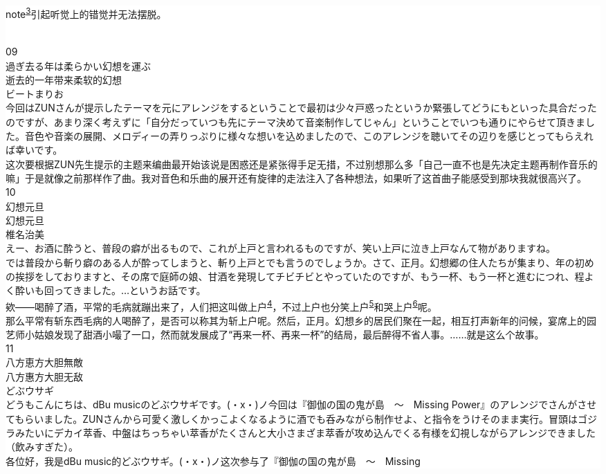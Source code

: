 note<sup id="cite_ref-3" class="reference"><a href="#cite_note-3">3</a></sup>引起听觉上的错觉并无法摆脱。<br><br></div></td></tr><tr class="tt-header" id="曲目说明-25" data-pos="&#91;&quot;\u66f2\u76ee\u8bf4\u660e&quot;,25&#93;"><td id="09" class="tt-category" lang="zh"><div class="poem">09</div></td><td class="tt-titleja" lang="ja"><div class="poem">過ぎ去る年は柔らかい幻想を運ぶ</div></td><td id="逝去的一年带来柔软的幻想" class="tt-titlezh" lang="zh"><div class="poem">逝去的一年带来柔软的幻想</div></td><td class="tt-composer" lang="zh"><div class="poem">ビートまりお</div></td></tr><tr class="tt-audio" id="曲目说明-26" data-pos="&#91;&quot;\u66f2\u76ee\u8bf4\u660e&quot;,26&#93;"><td colspan="4" class="tt-mp3" lang="zh"><div class="poem"></div></td></tr><tr class="tt-comment" id="曲目说明-27" data-pos="&#91;&quot;\u66f2\u76ee\u8bf4\u660e&quot;,27&#93;"><td colspan="2" class="tt-ja" lang="ja"><div class="poem">今回はZUNさんが提示したテーマを元にアレンジをするということで最初は少々戸惑ったというか緊張してどうにもといった具合だったのですが、あまり深く考えずに「自分だっていつも先にテーマ決めて音楽制作してじゃん」ということでいつも通りにやらせて頂きました。音色や音楽の展開、メロディーの弄りっぷりに様々な想いを込めましたので、このアレンジを聴いてその辺りを感じとってもらえれば幸いです。</div></td><td colspan="2" class="tt-zh" lang="zh"><div class="poem">这次要根据ZUN先生提示的主题来编曲最开始该说是困惑还是紧张得手足无措，不过别想那么多「自己一直不也是先决定主题再制作音乐的嘛」于是就像之前那样作了曲。我对音色和乐曲的展开还有旋律的走法注入了各种想法，如果听了这首曲子能感受到那块我就很高兴了。<br></div></td></tr><tr class="tt-header" id="曲目说明-28" data-pos="&#91;&quot;\u66f2\u76ee\u8bf4\u660e&quot;,28&#93;"><td id="10" class="tt-category" lang="zh"><div class="poem">10</div></td><td class="tt-titleja" lang="ja"><div class="poem">幻想元旦</div></td><td id="幻想元旦" class="tt-titlezh" lang="zh"><div class="poem">幻想元旦</div></td><td class="tt-composer" lang="zh"><div class="poem">椎名治美</div></td></tr><tr class="tt-audio" id="曲目说明-29" data-pos="&#91;&quot;\u66f2\u76ee\u8bf4\u660e&quot;,29&#93;"><td colspan="4" class="tt-mp3" lang="zh"><div class="poem"></div></td></tr><tr class="tt-comment" id="曲目说明-30" data-pos="&#91;&quot;\u66f2\u76ee\u8bf4\u660e&quot;,30&#93;"><td colspan="2" class="tt-ja" lang="ja"><div class="poem">えー、お酒に酔うと、普段の癖が出るもので、これが上戸と言われるものですが、笑い上戸に泣き上戸なんて物がありますね。<br>では普段から斬り癖のある人が酔ってしまうと、斬り上戸とでも言うのでしょうか。さて、正月。幻想郷の住人たちが集まり、年の初めの挨拶をしておりますと、その席で庭師の娘、甘酒を発現してチビチビとやっていたのですが、もう一杯、もう一杯と進むにつれ、程よく酔いも回ってきました。…というお話です。</div></td><td colspan="2" class="tt-zh" lang="zh"><div class="poem">欸——喝醉了酒，平常的毛病就蹦出来了，人们把这叫做上户<sup id="cite_ref-4" class="reference"><a href="#cite_note-4">4</a></sup>，不过上户也分笑上户<sup id="cite_ref-5" class="reference"><a href="#cite_note-5">5</a></sup>和哭上户<sup id="cite_ref-6" class="reference"><a href="#cite_note-6">6</a></sup>呢。<br>那么平常有斩东西毛病的人喝醉了，是否可以称其为斩上户呢。然后，正月。幻想乡的居民们聚在一起，相互打声新年的问候，宴席上的园艺师小姑娘发现了甜酒小嘬了一口，然而就发展成了“再来一杯、再来一杯”的结局，最后醉得不省人事。……就是这么个故事。</div></td></tr><tr class="tt-header" id="曲目说明-31" data-pos="&#91;&quot;\u66f2\u76ee\u8bf4\u660e&quot;,31&#93;"><td id="11" class="tt-category" lang="zh"><div class="poem">11</div></td><td class="tt-titleja" lang="ja"><div class="poem">八方恵方大胆無敵</div></td><td id="八方惠方大胆无敌" class="tt-titlezh" lang="zh"><div class="poem">八方惠方大胆无敌</div></td><td class="tt-composer" lang="zh"><div class="poem">どぶウサギ</div></td></tr><tr class="tt-audio" id="曲目说明-32" data-pos="&#91;&quot;\u66f2\u76ee\u8bf4\u660e&quot;,32&#93;"><td colspan="4" class="tt-mp3" lang="zh"><div class="poem"></div></td></tr><tr class="tt-comment" id="曲目说明-33" data-pos="&#91;&quot;\u66f2\u76ee\u8bf4\u660e&quot;,33&#93;"><td colspan="2" class="tt-ja" lang="ja"><div class="poem">どうもこんにちは、dBu musicのどぶウサギです。(・x・)ノ今回は『御伽の国の鬼が島　～　Missing Power』のアレンジでさんがさせてもらいました。ZUNさんから可愛く激しくかっこよくなるように酒でも呑みながら制作せよ、と指令をうけそのまま実行。冒頭はゴジラみたいにデカイ萃香、中盤はちっちゃい萃香がたくさんと大小さまざま萃香が攻め込んでくる有様を幻視しながらアレンジできました（飲みすぎた）。</div></td><td colspan="2" class="tt-zh" lang="zh"><div class="poem">各位好，我是dBu music的どぶウサギ。(・x・)ノ这次参与了『御伽の国の鬼が島　～　Missing